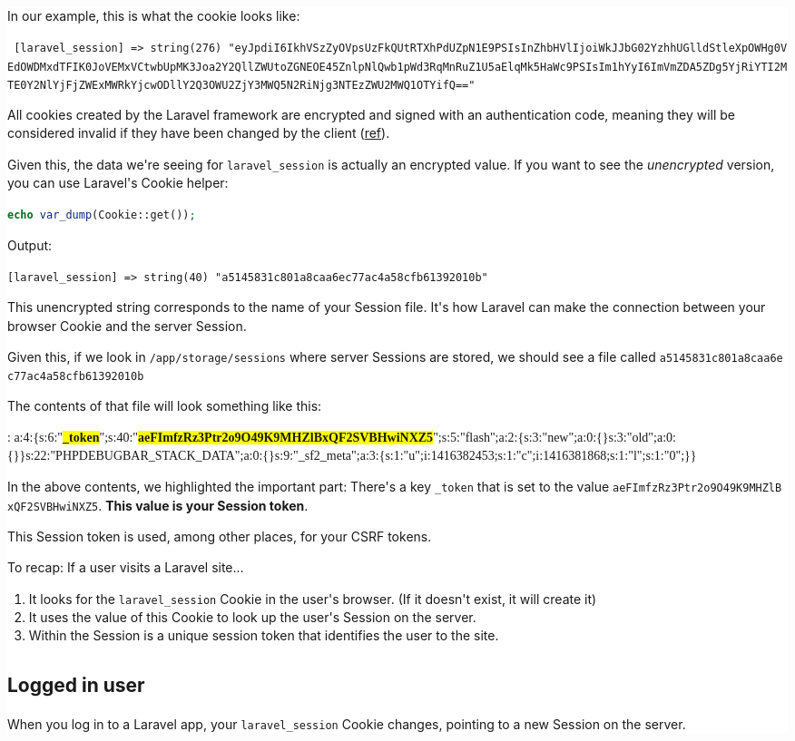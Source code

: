 In our example, this is what the cookie looks like:

```
 [laravel_session] => string(276) "eyJpdiI6IkhVSzZyOVpsUzFkQUtRTXhPdUZpN1E9PSIsInZhbHVlIjoiWkJJbG02YzhhUGlldStleXpOWHg0VEdOWDMxdTFIK0JoVEMxVCtwbUpMK3Joa2Y2QllZWUtoZGNEOE45ZnlpNlQwb1pWd3RqMnRuZ1U5aElqMk5HaWc9PSIsIm1hYyI6ImVmZDA5ZDg5YjRiYTI2MTE0Y2NlYjFjZWExMWRkYjcwODllY2Q3OWU2ZjY3MWQ5N2RiNjg3NTEzZWU2MWQ1OTYifQ=="
```

All cookies created by the Laravel framework are encrypted and signed with an authentication code, meaning they will be considered invalid if they have been changed by the client ([ref](http://laravel.com/docs/4.2/requests#cookies)).

Given this, the data we're seeing for `laravel_session` is actually an encrypted value. If you want to see the *unencrypted* version, you can use Laravel's Cookie helper:

```php
echo var_dump(Cookie::get());
```

Output:

```
[laravel_session] => string(40) "a5145831c801a8caa6ec77ac4a58cfb61392010b"
```

This unencrypted string corresponds to the name of your Session file. It's how Laravel can make the connection between your browser Cookie and the server Session.

Given this, if we look in `/app/storage/sessions` where server Sessions are stored, we should see a file called `a5145831c801a8caa6ec77ac4a58cfb61392010b`

The contents of that file will look something like this:

<div style='font-family:consolas'>
: a:4:{s:6:"<strong style='background-color:yellow'>_token</strong>";s:40:"<strong style='background-color:yellow'>aeFImfzRz3Ptr2o9O49K9MHZlBxQF2SVBHwiNXZ5</strong>";s:5:"flash";a:2:{s:3:"new";a:0:{}s:3:"old";a:0:{}}s:22:"PHPDEBUGBAR_STACK_DATA";a:0:{}s:9:"_sf2_meta";a:3:{s:1:"u";i:1416382453;s:1:"c";i:1416381868;s:1:"l";s:1:"0";}}
</div>


In the above contents, we highlighted the important part: There's a key `_token` that is set to the value `aeFImfzRz3Ptr2o9O49K9MHZlBxQF2SVBHwiNXZ5`. **This value is your Session token**.

This Session token is used, among other places, for your CSRF tokens.

To recap:
If a user visits a Laravel site...

1. It looks for the `laravel_session` Cookie in the user's browser. (If it doesn't exist, it will create it)
2. It uses the value of this Cookie to look up the user's Session on the server.
3. Within the Session is a unique session token that identifies the user to the site.



## Logged in user

When you log in to a Laravel app, your `laravel_session` Cookie changes, pointing to a new Session on the server.
